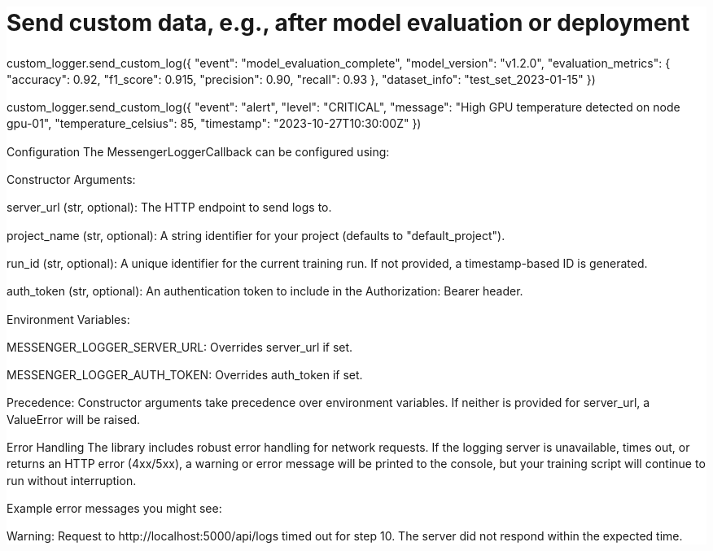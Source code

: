 # Send custom data, e.g., after model evaluation or deployment
custom_logger.send_custom_log({
    "event": "model_evaluation_complete",
    "model_version": "v1.2.0",
    "evaluation_metrics": {
        "accuracy": 0.92,
        "f1_score": 0.915,
        "precision": 0.90,
        "recall": 0.93
    },
    "dataset_info": "test_set_2023-01-15"
})

custom_logger.send_custom_log({
    "event": "alert",
    "level": "CRITICAL",
    "message": "High GPU temperature detected on node gpu-01",
    "temperature_celsius": 85,
    "timestamp": "2023-10-27T10:30:00Z"
})

Configuration
The MessengerLoggerCallback can be configured using:

Constructor Arguments:

server_url (str, optional): The HTTP endpoint to send logs to.

project_name (str, optional): A string identifier for your project (defaults to "default_project").

run_id (str, optional): A unique identifier for the current training run. If not provided, a timestamp-based ID is generated.

auth_token (str, optional): An authentication token to include in the Authorization: Bearer <token> header.

Environment Variables:

MESSENGER_LOGGER_SERVER_URL: Overrides server_url if set.

MESSENGER_LOGGER_AUTH_TOKEN: Overrides auth_token if set.

Precedence: Constructor arguments take precedence over environment variables. If neither is provided for server_url, a ValueError will be raised.

Error Handling
The library includes robust error handling for network requests. If the logging server is unavailable, times out, or returns an HTTP error (4xx/5xx), a warning or error message will be printed to the console, but your training script will continue to run without interruption.

Example error messages you might see:

Warning: Request to http://localhost:5000/api/logs timed out for step 10. The server did not respond within the expected time.
